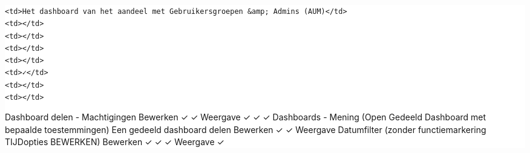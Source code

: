     <td>Het dashboard van het aandeel met Gebruikersgroepen &amp; Admins (AUM)</td>
    <td></td>
    <td></td>
    <td></td>
    <td></td>
    <td>✓</td>
    <td></td>
    <td></td>
  </tr>
  <tr>
    <td rowspan="2">Dashboard delen - Machtigingen</td>
    <td>Bewerken</td>
    <td>✓</td>
    <td>✓</td>
    <td></td>
    <td></td>
    <td></td>
    <td></td>
  </tr>
  <tr>
    <td>Weergave</td>
    <td>✓</td>
    <td>✓</td>
    <td></td>
    <td>✓</td>
    <td></td>
    <td></td>
  </tr>
  <tr>
    <td rowspan="18">Dashboards - Mening (Open Gedeeld Dashboard met bepaalde toestemmingen)</td>
    <td rowspan="2">Een gedeeld dashboard delen</td>
    <td>Bewerken</td>
    <td>✓</td>
    <td>✓</td>
    <td></td>
    <td></td>
    <td></td>
    <td></td>
  </tr>
  <tr>
    <td>Weergave</td>
    <td></td>
    <td></td>
    <td></td>
    <td></td>
    <td></td>
    <td></td>
  </tr>
  <tr>
    <td rowspan="2">Datumfilter (zonder functiemarkering TIJDopties BEWERKEN)</td>
    <td>Bewerken</td>
    <td>✓</td>
    <td>✓</td>
    <td>✓</td>
    <td></td>
    <td></td>
    <td></td>
  </tr>
  <tr>
    <td>Weergave</td>
    <td></td>
    <td></td>
    <td></td>
    <td>✓</td>